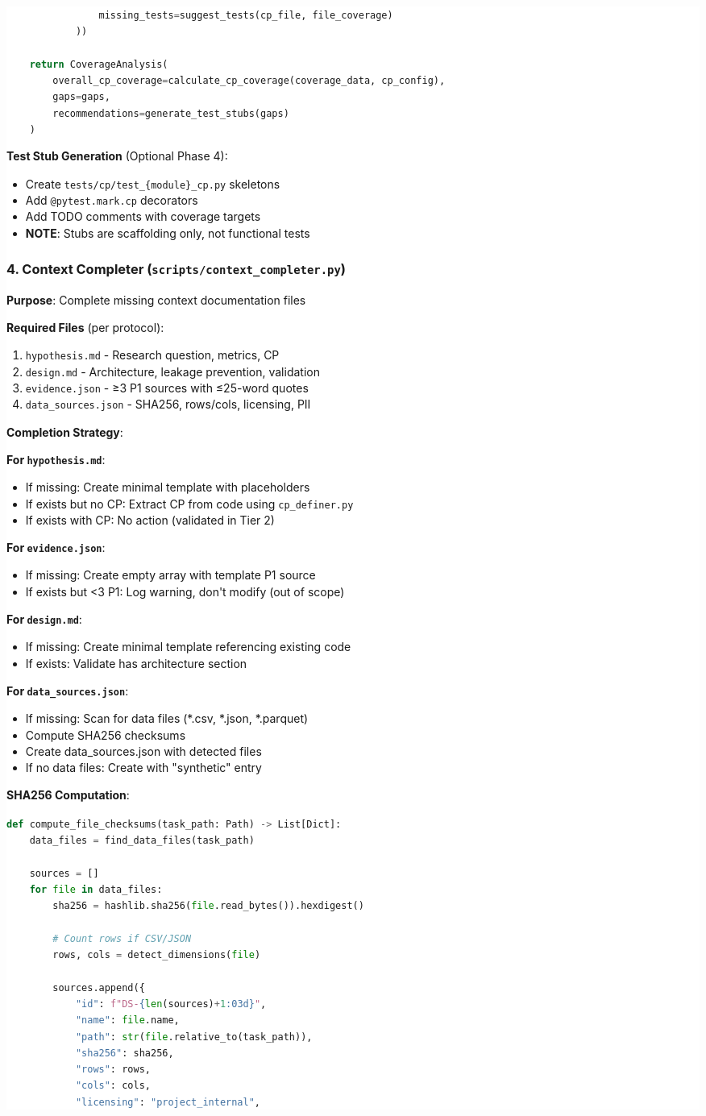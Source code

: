 ```python
                missing_tests=suggest_tests(cp_file, file_coverage)
            ))

    return CoverageAnalysis(
        overall_cp_coverage=calculate_cp_coverage(coverage_data, cp_config),
        gaps=gaps,
        recommendations=generate_test_stubs(gaps)
    )
```

**Test Stub Generation** (Optional Phase 4):
- Create `tests/cp/test_{module}_cp.py` skeletons
- Add `@pytest.mark.cp` decorators
- Add TODO comments with coverage targets
- **NOTE**: Stubs are scaffolding only, not functional tests

### 4. Context Completer (`scripts/context_completer.py`)

**Purpose**: Complete missing context documentation files

**Required Files** (per protocol):
1. `hypothesis.md` - Research question, metrics, CP
2. `design.md` - Architecture, leakage prevention, validation
3. `evidence.json` - ≥3 P1 sources with ≤25-word quotes
4. `data_sources.json` - SHA256, rows/cols, licensing, PII

**Completion Strategy**:

**For `hypothesis.md`**:
- If missing: Create minimal template with placeholders
- If exists but no CP: Extract CP from code using `cp_definer.py`
- If exists with CP: No action (validated in Tier 2)

**For `evidence.json`**:
- If missing: Create empty array with template P1 source
- If exists but <3 P1: Log warning, don't modify (out of scope)

**For `design.md`**:
- If missing: Create minimal template referencing existing code
- If exists: Validate has architecture section

**For `data_sources.json`**:
- If missing: Scan for data files (*.csv, *.json, *.parquet)
- Compute SHA256 checksums
- Create data_sources.json with detected files
- If no data files: Create with "synthetic" entry

**SHA256 Computation**:
```python
def compute_file_checksums(task_path: Path) -> List[Dict]:
    data_files = find_data_files(task_path)

    sources = []
    for file in data_files:
        sha256 = hashlib.sha256(file.read_bytes()).hexdigest()

        # Count rows if CSV/JSON
        rows, cols = detect_dimensions(file)

        sources.append({
            "id": f"DS-{len(sources)+1:03d}",
            "name": file.name,
            "path": str(file.relative_to(task_path)),
            "sha256": sha256,
            "rows": rows,
            "cols": cols,
            "licensing": "project_internal",
```